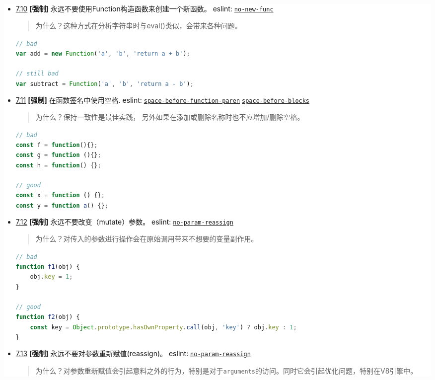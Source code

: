 <a name="functions--constructor"></a><a name="7.10"></a>

- [7.10](#functions--constructor) **[强制]**  永远不要使用Function构造函数来创建一个新函数。 eslint: [`no-new-func`](http://eslint.org/docs/rules/no-new-func)

  > 为什么？这种方式在分析字符串时与eval()类似，会带来各种问题。

  ```javascript
  // bad
  var add = new Function('a', 'b', 'return a + b');

  // still bad
  var subtract = Function('a', 'b', 'return a - b');
  ```

<a name="functions--signature-spacing"></a><a name="7.11"></a>

- [7.11](#functions--signature-spacing)  **[强制]**  在函数签名中使用空格. eslint: [`space-before-function-paren`](http://eslint.org/docs/rules/space-before-function-paren) [`space-before-blocks`](http://eslint.org/docs/rules/space-before-blocks)

  > 为什么？保持一致性是最佳实践， 另外如果在添加或删除名称时也不应增加/删除空格。

  ```javascript
  // bad
  const f = function(){};
  const g = function (){};
  const h = function() {};

  // good
  const x = function () {};
  const y = function a() {};
  ```

<a name="functions--mutate-params"></a><a name="7.12"></a>

- [7.12](#functions--mutate-params) **[强制]** 永远不要改变（mutate）参数。 eslint: [`no-param-reassign`](http://eslint.org/docs/rules/no-param-reassign.html)

  > 为什么？对传入的参数进行操作会在原始调用带来不想要的变量副作用。

  ```javascript
  // bad
  function f1(obj) {
      obj.key = 1;
  }

  // good
  function f2(obj) {
      const key = Object.prototype.hasOwnProperty.call(obj, 'key') ? obj.key : 1;
  }
  ```

<a name="functions--reassign-params"></a><a name="7.13"></a>

- [7.13](#functions--reassign-params) **[强制]** 永远不要对参数重新赋值(reassign)。 eslint: [`no-param-reassign`](http://eslint.org/docs/rules/no-param-reassign.html)

  > 为什么？对参数重新赋值会引起意料之外的行为，特别是对于`arguments`的访问。同时它会引起优化问题，特别在V8引擎中。
